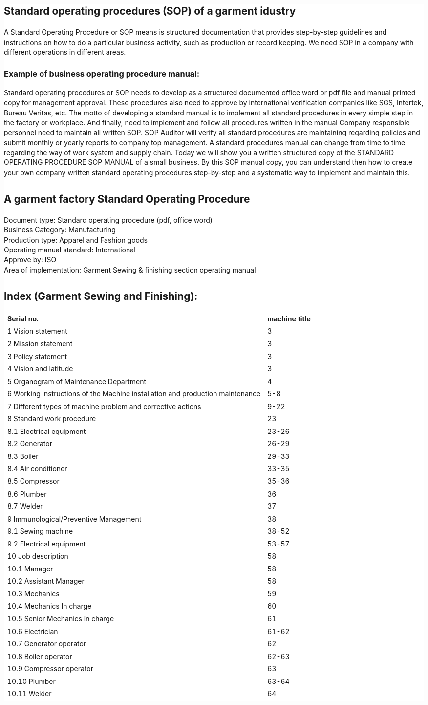 

## Standard operating procedures (SOP) of a garment idustry 

A Standard Operating Procedure or SOP means is structured documentation that provides step-by-step guidelines and instructions on how to do a particular business activity, such as production or record keeping. We need SOP in a company with different operations in different areas.

### Example of business operating procedure manual:

Standard operating procedures or SOP needs to develop as a structured documented office word or pdf file and manual printed copy for management approval. These procedures also need to approve by international verification companies like SGS, Intertek, Bureau Veritas, etc. The motto of developing a standard manual is to implement all standard procedures in every simple step in the factory or workplace. And finally, need to implement and follow all procedures written in the manual Company responsible personnel need to maintain all written SOP. SOP Auditor will verify all standard procedures are maintaining regarding policies and submit monthly or yearly reports to company top management. A standard procedures manual can change from time to time regarding the way of work system and supply chain. Today we will show you a written structured copy of the STANDARD OPERATING PROCEDURE SOP MANUAL of a small business. By this SOP manual copy, you can understand then how to create your own company written standard operating procedures step-by-step and a systematic way to implement and maintain this.

## A garment factory Standard Operating Procedure

Document type: Standard operating procedure (pdf, office word)  
Business Category: Manufacturing  
Production type: Apparel and Fashion goods  
Operating manual standard: International  
Approve by: ISO  
Area of implementation: Garment Sewing & finishing section operating manual

## Index (Garment Sewing and Finishing):

<table class="has-fixed-layout"><tbody><tr><td><strong>Serial no.</strong></td><td><strong>machine title</strong></td></tr><tr><td>1 Vision statement</td><td>3</td></tr><tr><td>2 Mission statement</td><td>3</td></tr><tr><td>3 Policy statement</td><td>3</td></tr><tr><td>4 Vision and latitude</td><td>3</td></tr><tr><td>5 Organogram of Maintenance Department</td><td>4</td></tr><tr><td>6 Working instructions of the Machine installation and production maintenance</td><td>5-8</td></tr><tr><td>7 Different types of machine problem and corrective actions</td><td>9-22</td></tr><tr><td>8 Standard work procedure</td><td>23</td></tr><tr><td>8.1 Electrical equipment</td><td>23-26</td></tr><tr><td>8.2 Generator</td><td>26-29</td></tr><tr><td>8.3 Boiler</td><td>29-33</td></tr><tr><td>8.4 Air conditioner&nbsp;</td><td>33-35</td></tr><tr><td>8.5 Compressor&nbsp;</td><td>35-36</td></tr><tr><td>8.6 Plumber</td><td>36</td></tr><tr><td>8.7 Welder</td><td>37</td></tr><tr><td>9 Immunological/Preventive Management</td><td>38</td></tr><tr><td>9.1 Sewing machine</td><td>38-52</td></tr><tr><td>9.2 Electrical equipment</td><td>53-57</td></tr><tr><td>10 Job description</td><td>58</td></tr><tr><td>10.1 Manager</td><td>58</td></tr><tr><td>10.2 Assistant Manager</td><td>58</td></tr><tr><td>10.3 Mechanics</td><td>59</td></tr><tr><td>10.4 Mechanics In charge</td><td>60</td></tr><tr><td>10.5 Senior Mechanics in charge</td><td>61</td></tr><tr><td>10.6 Electrician&nbsp;</td><td>61-62</td></tr><tr><td>10.7 Generator operator</td><td>62</td></tr><tr><td>10.8 Boiler operator</td><td>62-63</td></tr><tr><td>10.9 Compressor operator</td><td>63</td></tr><tr><td>10.10 Plumber&nbsp;</td><td>63-64</td></tr><tr><td>10.11 Welder</td><td>64</td></tr></tbody></table>
